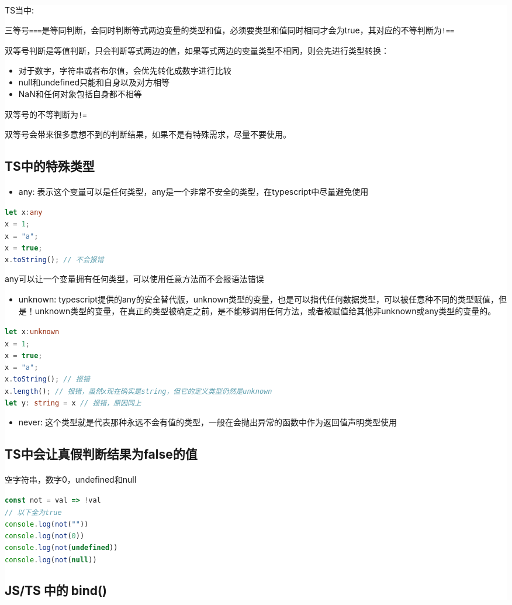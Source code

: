 TS当中:

三等号`===`是等同判断，会同时判断等式两边变量的类型和值，必须要类型和值同时相同才会为true，其对应的不等判断为`!==`

双等号判断是等值判断，只会判断等式两边的值，如果等式两边的变量类型不相同，则会先进行类型转换：

- 对于数字，字符串或者布尔值，会优先转化成数字进行比较
- null和undefined只能和自身以及对方相等
- NaN和任何对象包括自身都不相等

双等号的不等判断为`!=`

双等号会带来很多意想不到的判断结果，如果不是有特殊需求，尽量不要使用。

## TS中的特殊类型

- any: 表示这个变量可以是任何类型，any是一个非常不安全的类型，在typescript中尽量避免使用

```typescript
let x:any
x = 1;
x = "a";
x = true;
x.toString(); // 不会报错
```

any可以让一个变量拥有任何类型，可以使用任意方法而不会报语法错误

- unknown: typescript提供的any的安全替代版，unknown类型的变量，也是可以指代任何数据类型，可以被任意种不同的类型赋值，但是！unknown类型的变量，在真正的类型被确定之前，是不能够调用任何方法，或者被赋值给其他非unknown或any类型的变量的。

```typescript
let x:unknown
x = 1;
x = true;
x = "a";
x.toString(); // 报错
x.length(); // 报错，虽然x现在确实是string，但它的定义类型仍然是unknown
let y: string = x // 报错，原因同上
```

- never: 这个类型就是代表那种永远不会有值的类型，一般在会抛出异常的函数中作为返回值声明类型使用

## TS中会让真假判断结果为false的值

空字符串，数字0，undefined和null

```typescript
const not = val => !val
// 以下全为true
console.log(not(""))
console.log(not(0))
console.log(not(undefined))
console.log(not(null))
```

## JS/TS 中的 bind()

